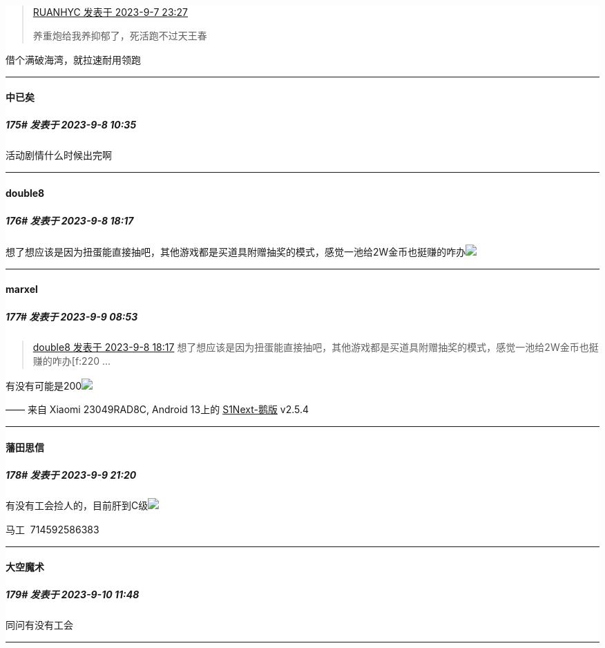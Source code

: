 <blockquote><a href="httphttps://bbs.saraba1st.com/2b/forum.php?mod=redirect&amp;goto=findpost&amp;pid=62328582&amp;ptid=2148154" target="_blank">RUANHYC 发表于 2023-9-7 23:27</a>

养重炮给我养抑郁了，死活跑不过天王春</blockquote>
借个满破海湾，就拉速耐用领跑


*****

####  中已矣  
##### 175#       发表于 2023-9-8 10:35

活动剧情什么时候出完啊


*****

####  double8  
##### 176#       发表于 2023-9-8 18:17

想了想应该是因为扭蛋能直接抽吧，其他游戏都是买道具附赠抽奖的模式，感觉一池给2W金币也挺赚的咋办<img src="https://static.saraba1st.com/image/smiley/face2017/220.png" referrerpolicy="no-referrer">


*****

####  marxel  
##### 177#       发表于 2023-9-9 08:53

<blockquote><a href="httphttps://bbs.saraba1st.com/2b/forum.php?mod=redirect&amp;goto=findpost&amp;pid=62337043&amp;ptid=2148154" target="_blank">double8 发表于 2023-9-8 18:17</a>
想了想应该是因为扭蛋能直接抽吧，其他游戏都是买道具附赠抽奖的模式，感觉一池给2W金币也挺赚的咋办[f:220 ...</blockquote>
有没有可能是200<img src="https://static.saraba1st.com/image/smiley/face2017/009.gif" referrerpolicy="no-referrer">

—— 来自 Xiaomi 23049RAD8C, Android 13上的 [S1Next-鹅版](https://github.com/ykrank/S1-Next/releases) v2.5.4


*****

####  藩田思信  
##### 178#       发表于 2023-9-9 21:20

有没有工会捡人的，目前肝到C级<img src="https://static.saraba1st.com/image/smiley/face2017/067.png" referrerpolicy="no-referrer">

马工  714592586383


*****

####  大空魔术  
##### 179#       发表于 2023-9-10 11:48

同问有没有工会


*****
